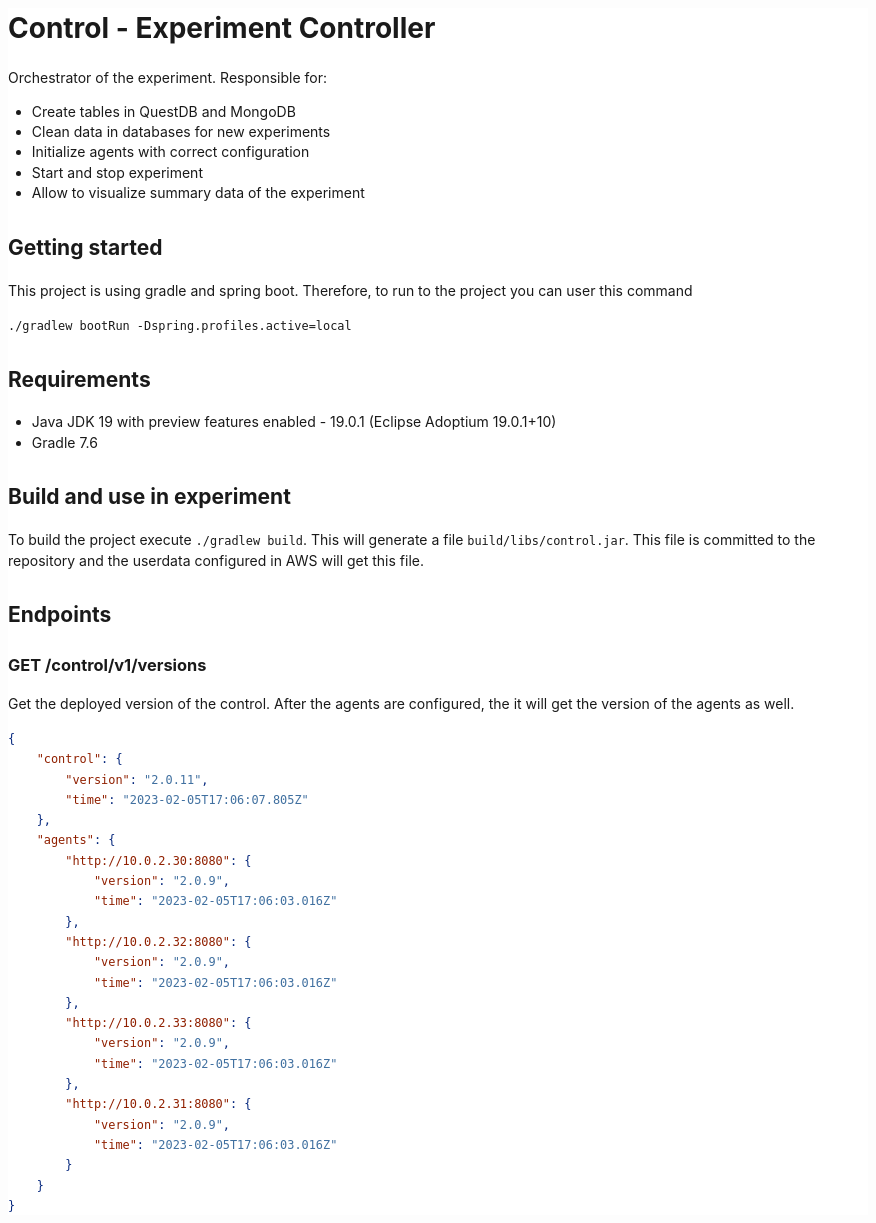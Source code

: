 # Control - Experiment Controller

Orchestrator of the experiment. Responsible for:

- Create tables in QuestDB and MongoDB
- Clean data in databases for new experiments
- Initialize agents with correct configuration
- Start and stop experiment
- Allow to visualize summary data of the experiment

## Getting started

This project is using gradle and spring boot.
Therefore, to run to the project you can user this command

```
./gradlew bootRun -Dspring.profiles.active=local
```

## Requirements

- Java JDK 19 with preview features enabled - 19.0.1 (Eclipse Adoptium 19.0.1+10)
- Gradle 7.6

## Build and use in experiment

To build the project execute `./gradlew build`.
This will generate a file `build/libs/control.jar`.
This file is committed to the repository and the userdata configured in AWS will get this file.

## Endpoints

### GET /control/v1/versions

Get the deployed version of the control.
After the agents are configured, the it will get the version of the agents as well.

```json
{
    "control": {
        "version": "2.0.11",
        "time": "2023-02-05T17:06:07.805Z"
    },
    "agents": {
        "http://10.0.2.30:8080": {
            "version": "2.0.9",
            "time": "2023-02-05T17:06:03.016Z"
        },
        "http://10.0.2.32:8080": {
            "version": "2.0.9",
            "time": "2023-02-05T17:06:03.016Z"
        },
        "http://10.0.2.33:8080": {
            "version": "2.0.9",
            "time": "2023-02-05T17:06:03.016Z"
        },
        "http://10.0.2.31:8080": {
            "version": "2.0.9",
            "time": "2023-02-05T17:06:03.016Z"
        }
    }
}
```

